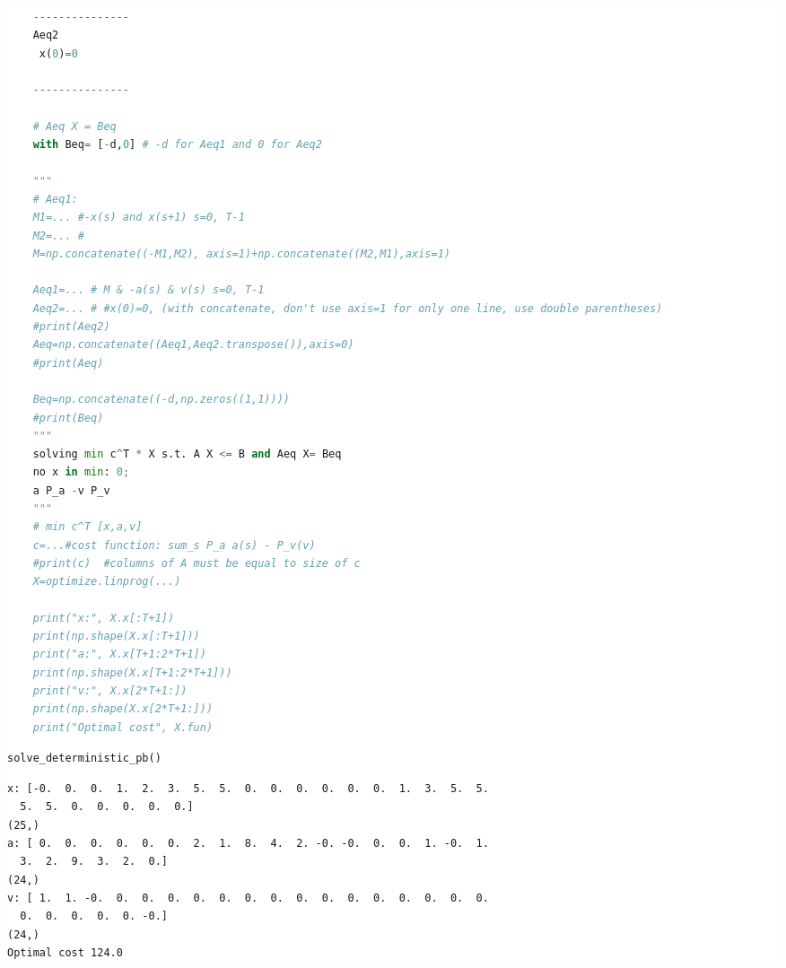 ```python
    ---------------
    Aeq2
     x(0)=0 
   
    ---------------
    
    # Aeq X = Beq 
    with Beq= [-d,0] # -d for Aeq1 and 0 for Aeq2
    
    """
    # Aeq1:
    M1=... #-x(s) and x(s+1) s=0, T-1
    M2=... #
    M=np.concatenate((-M1,M2), axis=1)+np.concatenate((M2,M1),axis=1)
    
    Aeq1=... # M & -a(s) & v(s) s=0, T-1
    Aeq2=... # #x(0)=0, (with concatenate, don't use axis=1 for only one line, use double parentheses)
    #print(Aeq2)
    Aeq=np.concatenate((Aeq1,Aeq2.transpose()),axis=0)
    #print(Aeq)
   
    Beq=np.concatenate((-d,np.zeros((1,1)))) 
    #print(Beq)
    """ 
    solving min c^T * X s.t. A X <= B and Aeq X= Beq
    no x in min: 0; 
    a P_a -v P_v
    """ 
    # min c^T [x,a,v]
    c=...#cost function: sum_s P_a a(s) - P_v(v)
    #print(c)  #columns of A must be equal to size of c
    X=optimize.linprog(...)
   
    print("x:", X.x[:T+1])
    print(np.shape(X.x[:T+1]))
    print("a:", X.x[T+1:2*T+1])
    print(np.shape(X.x[T+1:2*T+1]))
    print("v:", X.x[2*T+1:])
    print(np.shape(X.x[2*T+1:]))
    print("Optimal cost", X.fun)
```


```python
solve_deterministic_pb()
```

    x: [-0.  0.  0.  1.  2.  3.  5.  5.  0.  0.  0.  0.  0.  0.  1.  3.  5.  5.
      5.  5.  0.  0.  0.  0.  0.]
    (25,)
    a: [ 0.  0.  0.  0.  0.  0.  2.  1.  8.  4.  2. -0. -0.  0.  0.  1. -0.  1.
      3.  2.  9.  3.  2.  0.]
    (24,)
    v: [ 1.  1. -0.  0.  0.  0.  0.  0.  0.  0.  0.  0.  0.  0.  0.  0.  0.  0.
      0.  0.  0.  0.  0. -0.]
    (24,)
    Optimal cost 124.0
